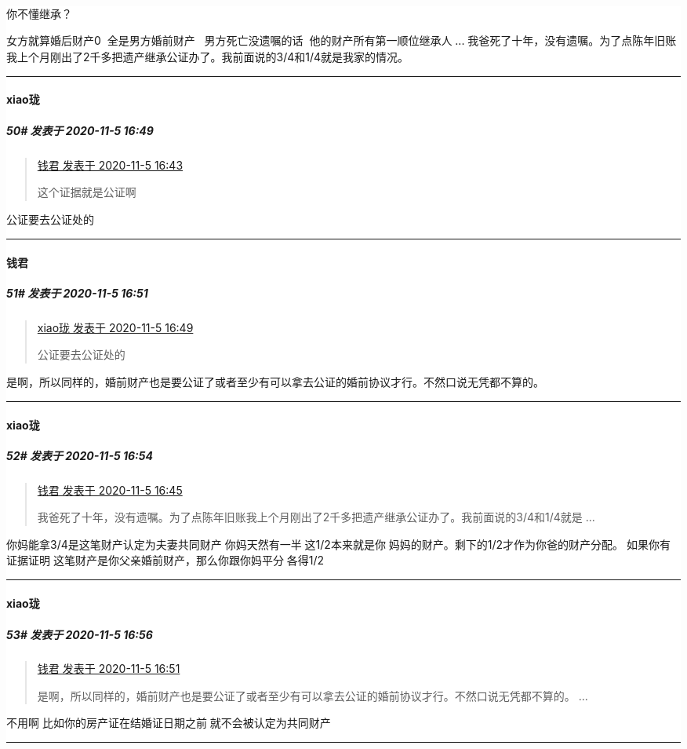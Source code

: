 你不懂继承？

女方就算婚后财产0  全是男方婚前财产   男方死亡没遗嘱的话  他的财产所有第一顺位继承人 ...</blockquote>
我爸死了十年，没有遗嘱。为了点陈年旧账我上个月刚出了2千多把遗产继承公证办了。我前面说的3/4和1/4就是我家的情况。


-----

####  xiao珑  
##### 50#       发表于 2020-11-5 16:49


<blockquote><a href="httphttps://bbs.saraba1st.com/2b/forum.php?mod=redirect&amp;goto=findpost&amp;pid=49289320&amp;ptid=1970407" target="_blank">钱君 发表于 2020-11-5 16:43</a>

这个证据就是公证啊</blockquote>
公证要去公证处的 


-----

####  钱君  
##### 51#       发表于 2020-11-5 16:51


<blockquote><a href="httphttps://bbs.saraba1st.com/2b/forum.php?mod=redirect&amp;goto=findpost&amp;pid=49289382&amp;ptid=1970407" target="_blank">xiao珑 发表于 2020-11-5 16:49</a>

公证要去公证处的</blockquote>
是啊，所以同样的，婚前财产也是要公证了或者至少有可以拿去公证的婚前协议才行。不然口说无凭都不算的。


-----

####  xiao珑  
##### 52#       发表于 2020-11-5 16:54


<blockquote><a href="httphttps://bbs.saraba1st.com/2b/forum.php?mod=redirect&amp;goto=findpost&amp;pid=49289337&amp;ptid=1970407" target="_blank">钱君 发表于 2020-11-5 16:45</a>

我爸死了十年，没有遗嘱。为了点陈年旧账我上个月刚出了2千多把遗产继承公证办了。我前面说的3/4和1/4就是 ...</blockquote>
 你妈能拿3/4是这笔财产认定为夫妻共同财产 你妈天然有一半 这1/2本来就是你 妈妈的财产。剩下的1/2才作为你爸的财产分配。 如果你有证据证明 这笔财产是你父亲婚前财产，那么你跟你妈平分 各得1/2


-----

####  xiao珑  
##### 53#       发表于 2020-11-5 16:56


<blockquote><a href="httphttps://bbs.saraba1st.com/2b/forum.php?mod=redirect&amp;goto=findpost&amp;pid=49289410&amp;ptid=1970407" target="_blank">钱君 发表于 2020-11-5 16:51</a>

是啊，所以同样的，婚前财产也是要公证了或者至少有可以拿去公证的婚前协议才行。不然口说无凭都不算的。 ...</blockquote>
不用啊 比如你的房产证在结婚证日期之前 就不会被认定为共同财产


-----
